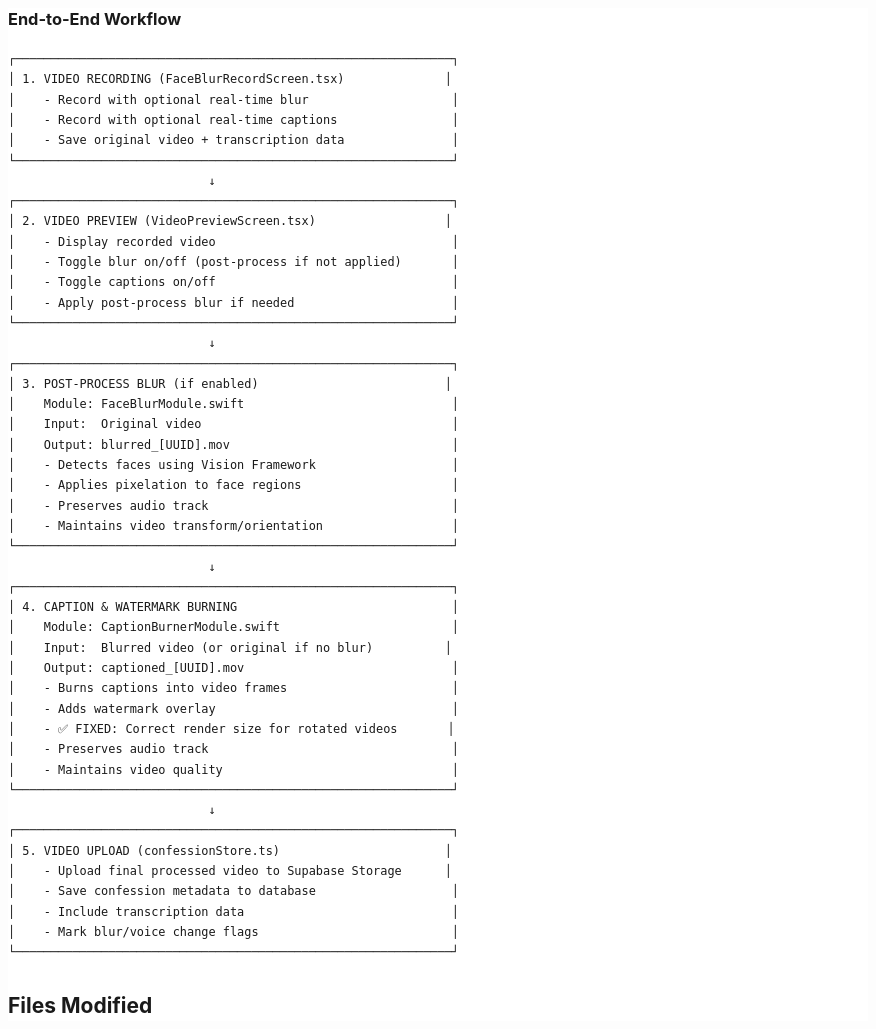 ### End-to-End Workflow

```
┌─────────────────────────────────────────────────────────────┐
│ 1. VIDEO RECORDING (FaceBlurRecordScreen.tsx)              │
│    - Record with optional real-time blur                    │
│    - Record with optional real-time captions                │
│    - Save original video + transcription data               │
└─────────────────────────────────────────────────────────────┘
                            ↓
┌─────────────────────────────────────────────────────────────┐
│ 2. VIDEO PREVIEW (VideoPreviewScreen.tsx)                  │
│    - Display recorded video                                 │
│    - Toggle blur on/off (post-process if not applied)       │
│    - Toggle captions on/off                                 │
│    - Apply post-process blur if needed                      │
└─────────────────────────────────────────────────────────────┘
                            ↓
┌─────────────────────────────────────────────────────────────┐
│ 3. POST-PROCESS BLUR (if enabled)                          │
│    Module: FaceBlurModule.swift                             │
│    Input:  Original video                                   │
│    Output: blurred_[UUID].mov                               │
│    - Detects faces using Vision Framework                   │
│    - Applies pixelation to face regions                     │
│    - Preserves audio track                                  │
│    - Maintains video transform/orientation                  │
└─────────────────────────────────────────────────────────────┘
                            ↓
┌─────────────────────────────────────────────────────────────┐
│ 4. CAPTION & WATERMARK BURNING                              │
│    Module: CaptionBurnerModule.swift                        │
│    Input:  Blurred video (or original if no blur)          │
│    Output: captioned_[UUID].mov                             │
│    - Burns captions into video frames                       │
│    - Adds watermark overlay                                 │
│    - ✅ FIXED: Correct render size for rotated videos       │
│    - Preserves audio track                                  │
│    - Maintains video quality                                │
└─────────────────────────────────────────────────────────────┘
                            ↓
┌─────────────────────────────────────────────────────────────┐
│ 5. VIDEO UPLOAD (confessionStore.ts)                       │
│    - Upload final processed video to Supabase Storage      │
│    - Save confession metadata to database                   │
│    - Include transcription data                             │
│    - Mark blur/voice change flags                           │
└─────────────────────────────────────────────────────────────┘
```

## Files Modified
